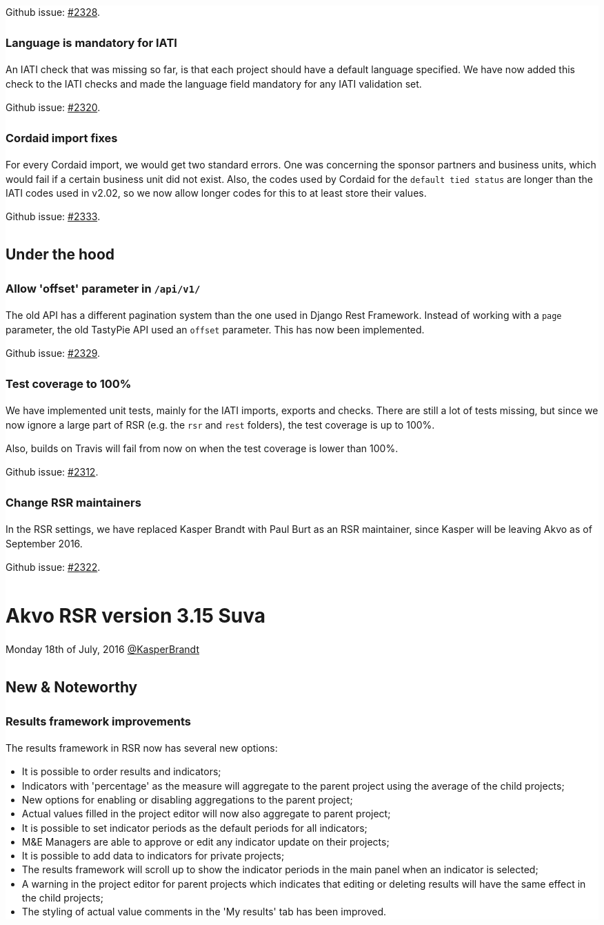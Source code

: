 Github issue: [#2328](https://github.com/akvo/akvo-rsr/issues/2328).

### Language is mandatory for IATI
An IATI check that was missing so far, is that each project should have a default language specified. We have now added this check to the IATI checks and made the language field mandatory for any IATI validation set.

Github issue: [#2320](https://github.com/akvo/akvo-rsr/issues/2320).

### Cordaid import fixes
For every Cordaid import, we would get two standard errors. One was concerning the sponsor partners and business units, which would fail if a certain business unit did not exist. Also, the codes used by Cordaid for the ```default tied status``` are longer than the IATI codes used in v2.02, so we now allow longer codes for this to at least store their values.

Github issue: [#2333](https://github.com/akvo/akvo-rsr/issues/2333).

## Under the hood

### Allow 'offset' parameter in ```/api/v1/```
The old API has a different pagination system than the one used in Django Rest Framework. Instead of working with a ```page``` parameter, the old TastyPie API used an ```offset``` parameter. This has now been implemented.

Github issue: [#2329](https://github.com/akvo/akvo-rsr/issues/2329).

### Test coverage to 100%
We have implemented unit tests, mainly for the IATI imports, exports and checks. There are still a lot of tests missing, but since we now ignore a large part of RSR (e.g. the ```rsr``` and ```rest``` folders), the test coverage is up to 100%.

Also, builds on Travis will fail from now on when the test coverage is lower than 100%.

Github issue: [#2312](https://github.com/akvo/akvo-rsr/issues/2312).

### Change RSR maintainers
In the RSR settings, we have replaced Kasper Brandt with Paul Burt as an RSR maintainer, since Kasper will be leaving Akvo as of September 2016.

Github issue: [#2322](https://github.com/akvo/akvo-rsr/issues/2322).

# Akvo RSR version 3.15 Suva
Monday 18th of July, 2016 [@KasperBrandt](https://github.com/KasperBrandt)

## New & Noteworthy

### Results framework improvements
The results framework in RSR now has several new options:

- It is possible to order results and indicators;
- Indicators with 'percentage' as the measure will aggregate to the parent project using the average of the child projects;
- New options for enabling or disabling aggregations to the parent project;
- Actual values filled in the project editor will now also aggregate to parent project;
- It is possible to set indicator periods as the default periods for all indicators;
- M&E Managers are able to approve or edit any indicator update on their projects;
- It is possible to add data to indicators for private projects;
- The results framework will scroll up to show the indicator periods in the main panel when an indicator is selected;
- A warning in the project editor for parent projects which indicates that editing or deleting results will have the same effect in the child projects;
- The styling of actual value comments in the 'My results' tab has been improved.
